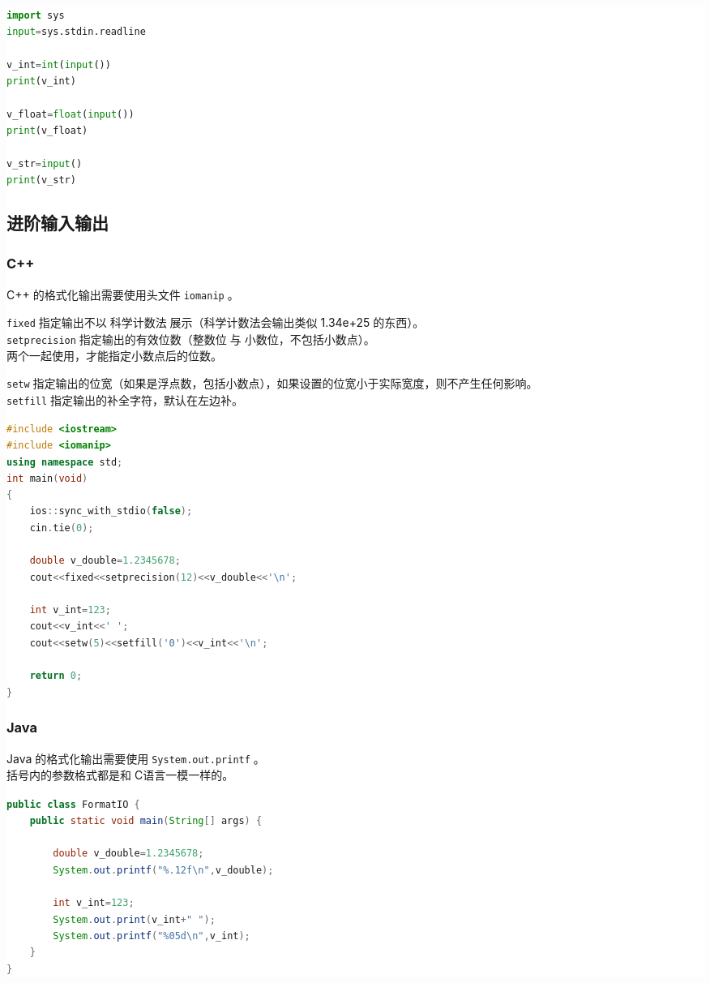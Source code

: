 ``` python
import sys
input=sys.stdin.readline

v_int=int(input())
print(v_int)

v_float=float(input())
print(v_float)

v_str=input()
print(v_str)
```

## 进阶输入输出

### C++

C++ 的格式化输出需要使用头文件 `iomanip` 。  
  
`fixed` 指定输出不以 科学计数法 展示（科学计数法会输出类似 1.34e+25 的东西）。  
`setprecision` 指定输出的有效位数（整数位 与 小数位，不包括小数点）。  
两个一起使用，才能指定小数点后的位数。  
  
`setw` 指定输出的位宽（如果是浮点数，包括小数点），如果设置的位宽小于实际宽度，则不产生任何影响。  
`setfill` 指定输出的补全字符，默认在左边补。  

``` c++
#include <iostream>
#include <iomanip>
using namespace std;
int main(void)
{
	ios::sync_with_stdio(false);
	cin.tie(0);
	
	double v_double=1.2345678;
	cout<<fixed<<setprecision(12)<<v_double<<'\n';
	
	int v_int=123;
	cout<<v_int<<' ';
	cout<<setw(5)<<setfill('0')<<v_int<<'\n';
	
	return 0;
}
```

### Java

Java 的格式化输出需要使用 `System.out.printf` 。  
括号内的参数格式都是和 C语言一模一样的。  

``` java
public class FormatIO {
    public static void main(String[] args) {

        double v_double=1.2345678;
        System.out.printf("%.12f\n",v_double);

        int v_int=123;
        System.out.print(v_int+" ");
        System.out.printf("%05d\n",v_int);
    }
}
```

